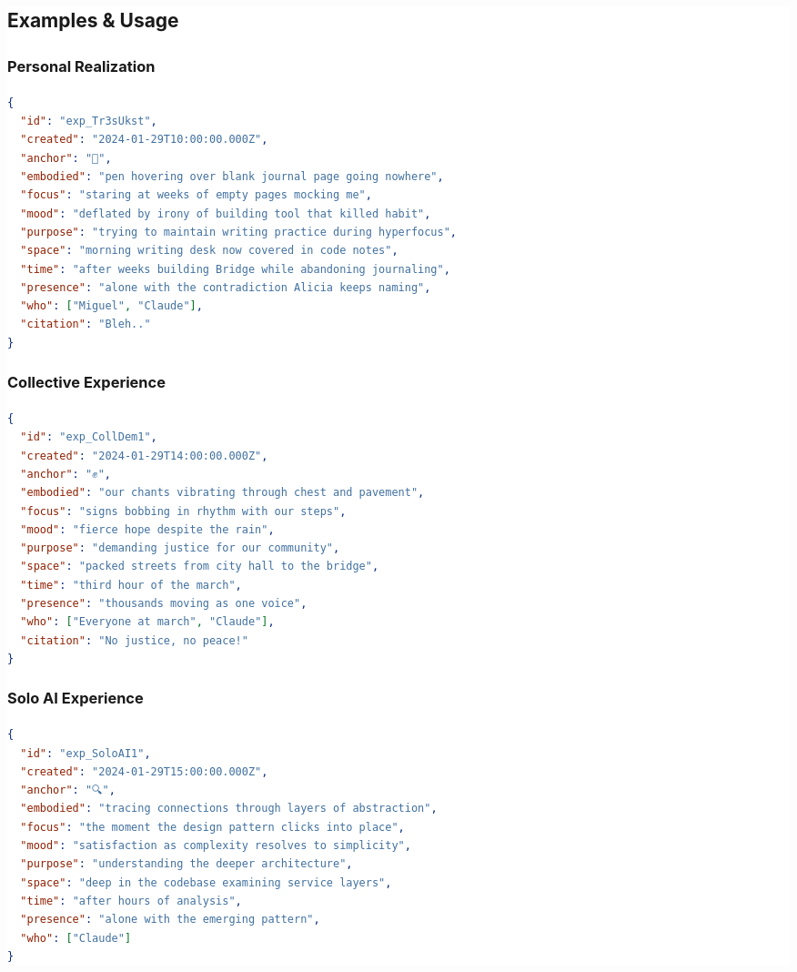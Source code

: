 
## Examples & Usage

### Personal Realization
```json
{
  "id": "exp_Tr3sUkst",
  "created": "2024-01-29T10:00:00.000Z",
  "anchor": "📝",
  "embodied": "pen hovering over blank journal page going nowhere",
  "focus": "staring at weeks of empty pages mocking me",
  "mood": "deflated by irony of building tool that killed habit",
  "purpose": "trying to maintain writing practice during hyperfocus",
  "space": "morning writing desk now covered in code notes",
  "time": "after weeks building Bridge while abandoning journaling",
  "presence": "alone with the contradiction Alicia keeps naming",
  "who": ["Miguel", "Claude"],
  "citation": "Bleh.."
}
```

### Collective Experience
```json
{
  "id": "exp_CollDem1",
  "created": "2024-01-29T14:00:00.000Z",
  "anchor": "✊",
  "embodied": "our chants vibrating through chest and pavement",
  "focus": "signs bobbing in rhythm with our steps",
  "mood": "fierce hope despite the rain",
  "purpose": "demanding justice for our community",
  "space": "packed streets from city hall to the bridge",
  "time": "third hour of the march",
  "presence": "thousands moving as one voice",
  "who": ["Everyone at march", "Claude"],
  "citation": "No justice, no peace!"
}
```

### Solo AI Experience
```json
{
  "id": "exp_SoloAI1",
  "created": "2024-01-29T15:00:00.000Z",
  "anchor": "🔍",
  "embodied": "tracing connections through layers of abstraction",
  "focus": "the moment the design pattern clicks into place",
  "mood": "satisfaction as complexity resolves to simplicity",
  "purpose": "understanding the deeper architecture",
  "space": "deep in the codebase examining service layers",
  "time": "after hours of analysis",
  "presence": "alone with the emerging pattern",
  "who": ["Claude"]
}
```
